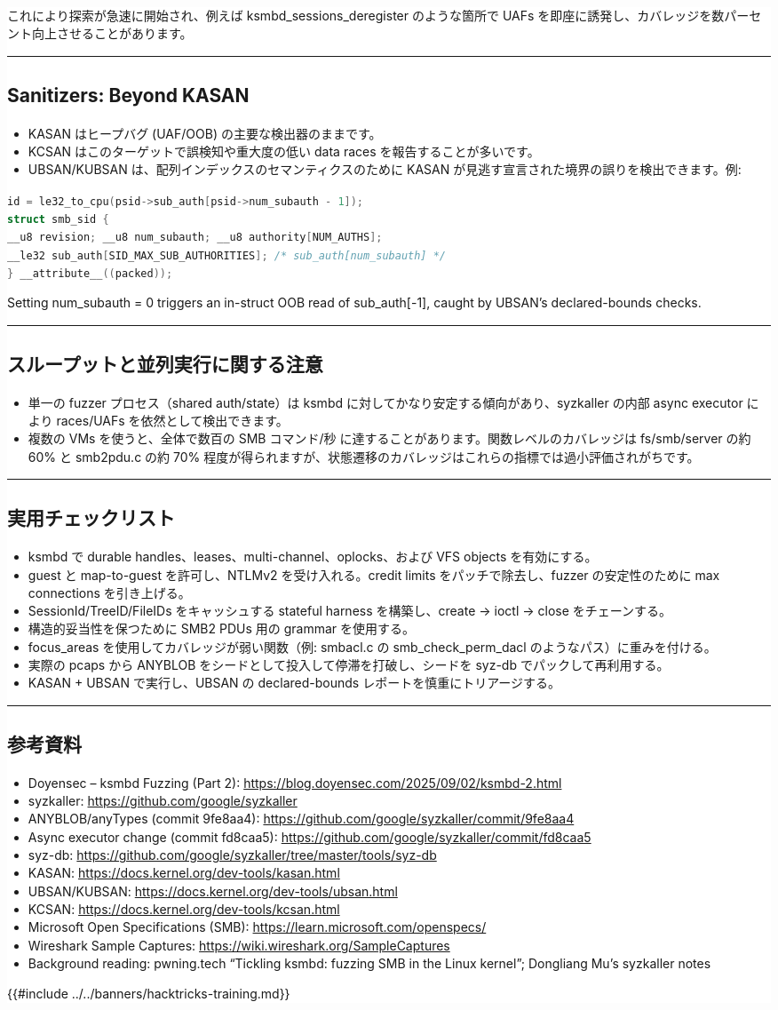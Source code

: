 これにより探索が急速に開始され、例えば ksmbd_sessions_deregister のような箇所で UAFs を即座に誘発し、カバレッジを数パーセント向上させることがあります。

---

## Sanitizers: Beyond KASAN
- KASAN はヒープバグ (UAF/OOB) の主要な検出器のままです。
- KCSAN はこのターゲットで誤検知や重大度の低い data races を報告することが多いです。
- UBSAN/KUBSAN は、配列インデックスのセマンティクスのために KASAN が見逃す宣言された境界の誤りを検出できます。例:
```c
id = le32_to_cpu(psid->sub_auth[psid->num_subauth - 1]);
struct smb_sid {
__u8 revision; __u8 num_subauth; __u8 authority[NUM_AUTHS];
__le32 sub_auth[SID_MAX_SUB_AUTHORITIES]; /* sub_auth[num_subauth] */
} __attribute__((packed));
```
Setting num_subauth = 0 triggers an in-struct OOB read of sub_auth[-1], caught by UBSAN’s declared-bounds checks.

---

## スループットと並列実行に関する注意
- 単一の fuzzer プロセス（shared auth/state）は ksmbd に対してかなり安定する傾向があり、syzkaller の内部 async executor により races/UAFs を依然として検出できます。
- 複数の VMs を使うと、全体で数百の SMB コマンド/秒 に達することがあります。関数レベルのカバレッジは fs/smb/server の約 60% と smb2pdu.c の約 70% 程度が得られますが、状態遷移のカバレッジはこれらの指標では過小評価されがちです。

---

## 実用チェックリスト
- ksmbd で durable handles、leases、multi-channel、oplocks、および VFS objects を有効にする。
- guest と map-to-guest を許可し、NTLMv2 を受け入れる。credit limits をパッチで除去し、fuzzer の安定性のために max connections を引き上げる。
- SessionId/TreeID/FileIDs をキャッシュする stateful harness を構築し、create → ioctl → close をチェーンする。
- 構造的妥当性を保つために SMB2 PDUs 用の grammar を使用する。
- focus_areas を使用してカバレッジが弱い関数（例: smbacl.c の smb_check_perm_dacl のようなパス）に重みを付ける。
- 実際の pcaps から ANYBLOB をシードとして投入して停滞を打破し、シードを syz-db でパックして再利用する。
- KASAN + UBSAN で実行し、UBSAN の declared-bounds レポートを慎重にトリアージする。

---

## 参考資料
- Doyensec – ksmbd Fuzzing (Part 2): https://blog.doyensec.com/2025/09/02/ksmbd-2.html
- syzkaller: https://github.com/google/syzkaller
- ANYBLOB/anyTypes (commit 9fe8aa4): https://github.com/google/syzkaller/commit/9fe8aa4
- Async executor change (commit fd8caa5): https://github.com/google/syzkaller/commit/fd8caa5
- syz-db: https://github.com/google/syzkaller/tree/master/tools/syz-db
- KASAN: https://docs.kernel.org/dev-tools/kasan.html
- UBSAN/KUBSAN: https://docs.kernel.org/dev-tools/ubsan.html
- KCSAN: https://docs.kernel.org/dev-tools/kcsan.html
- Microsoft Open Specifications (SMB): https://learn.microsoft.com/openspecs/
- Wireshark Sample Captures: https://wiki.wireshark.org/SampleCaptures
- Background reading: pwning.tech “Tickling ksmbd: fuzzing SMB in the Linux kernel”; Dongliang Mu’s syzkaller notes

{{#include ../../banners/hacktricks-training.md}}
